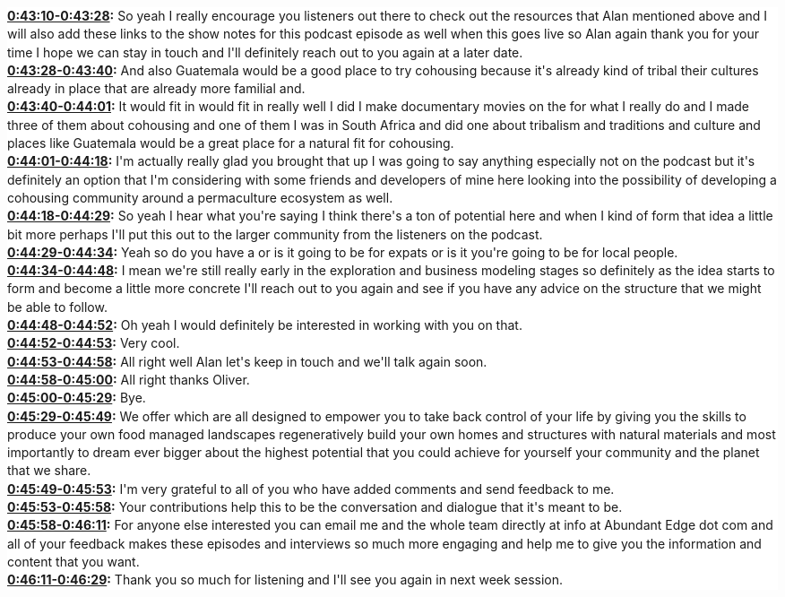 **[0:43:10-0:43:28](https://regenerativeskills.com/abundantedge-alan-ohashi/#t=0:43:10):**  So yeah I really encourage you listeners out there to check out the resources that Alan mentioned above and I will also add these links to the show notes for this podcast episode as well when this goes live so Alan again thank you for your time I hope we can stay in touch and I'll definitely reach out to you again at a later date.  
**[0:43:28-0:43:40](https://regenerativeskills.com/abundantedge-alan-ohashi/#t=0:43:28):**  And also Guatemala would be a good place to try cohousing because it's already kind of tribal their cultures already in place that are already more familial and.  
**[0:43:40-0:44:01](https://regenerativeskills.com/abundantedge-alan-ohashi/#t=0:43:40):**  It would fit in would fit in really well I did I make documentary movies on the for what I really do and I made three of them about cohousing and one of them I was in South Africa and did one about tribalism and traditions and culture and places like Guatemala would be a great place for a natural fit for cohousing.  
**[0:44:01-0:44:18](https://regenerativeskills.com/abundantedge-alan-ohashi/#t=0:44:01):**  I'm actually really glad you brought that up I was going to say anything especially not on the podcast but it's definitely an option that I'm considering with some friends and developers of mine here looking into the possibility of developing a cohousing community around a permaculture ecosystem as well.  
**[0:44:18-0:44:29](https://regenerativeskills.com/abundantedge-alan-ohashi/#t=0:44:18):**  So yeah I hear what you're saying I think there's a ton of potential here and when I kind of form that idea a little bit more perhaps I'll put this out to the larger community from the listeners on the podcast.  
**[0:44:29-0:44:34](https://regenerativeskills.com/abundantedge-alan-ohashi/#t=0:44:29):**  Yeah so do you have a or is it going to be for expats or is it you're going to be for local people.  
**[0:44:34-0:44:48](https://regenerativeskills.com/abundantedge-alan-ohashi/#t=0:44:34):**  I mean we're still really early in the exploration and business modeling stages so definitely as the idea starts to form and become a little more concrete I'll reach out to you again and see if you have any advice on the structure that we might be able to follow.  
**[0:44:48-0:44:52](https://regenerativeskills.com/abundantedge-alan-ohashi/#t=0:44:48):**  Oh yeah I would definitely be interested in working with you on that.  
**[0:44:52-0:44:53](https://regenerativeskills.com/abundantedge-alan-ohashi/#t=0:44:52):**  Very cool.  
**[0:44:53-0:44:58](https://regenerativeskills.com/abundantedge-alan-ohashi/#t=0:44:53):**  All right well Alan let's keep in touch and we'll talk again soon.  
**[0:44:58-0:45:00](https://regenerativeskills.com/abundantedge-alan-ohashi/#t=0:44:58):**  All right thanks Oliver.  
**[0:45:00-0:45:29](https://regenerativeskills.com/abundantedge-alan-ohashi/#t=0:45:00):**  Bye.  
**[0:45:29-0:45:49](https://regenerativeskills.com/abundantedge-alan-ohashi/#t=0:45:29):**  We offer which are all designed to empower you to take back control of your life by giving you the skills to produce your own food managed landscapes regeneratively build your own homes and structures with natural materials and most importantly to dream ever bigger about the highest potential that you could achieve for yourself your community and the planet that we share.  
**[0:45:49-0:45:53](https://regenerativeskills.com/abundantedge-alan-ohashi/#t=0:45:49):**  I'm very grateful to all of you who have added comments and send feedback to me.  
**[0:45:53-0:45:58](https://regenerativeskills.com/abundantedge-alan-ohashi/#t=0:45:53):**  Your contributions help this to be the conversation and dialogue that it's meant to be.  
**[0:45:58-0:46:11](https://regenerativeskills.com/abundantedge-alan-ohashi/#t=0:45:58):**  For anyone else interested you can email me and the whole team directly at info at Abundant Edge dot com and all of your feedback makes these episodes and interviews so much more engaging and help me to give you the information and content that you want.  
**[0:46:11-0:46:29](https://regenerativeskills.com/abundantedge-alan-ohashi/#t=0:46:11):**  Thank you so much for listening and I'll see you again in next week session.  